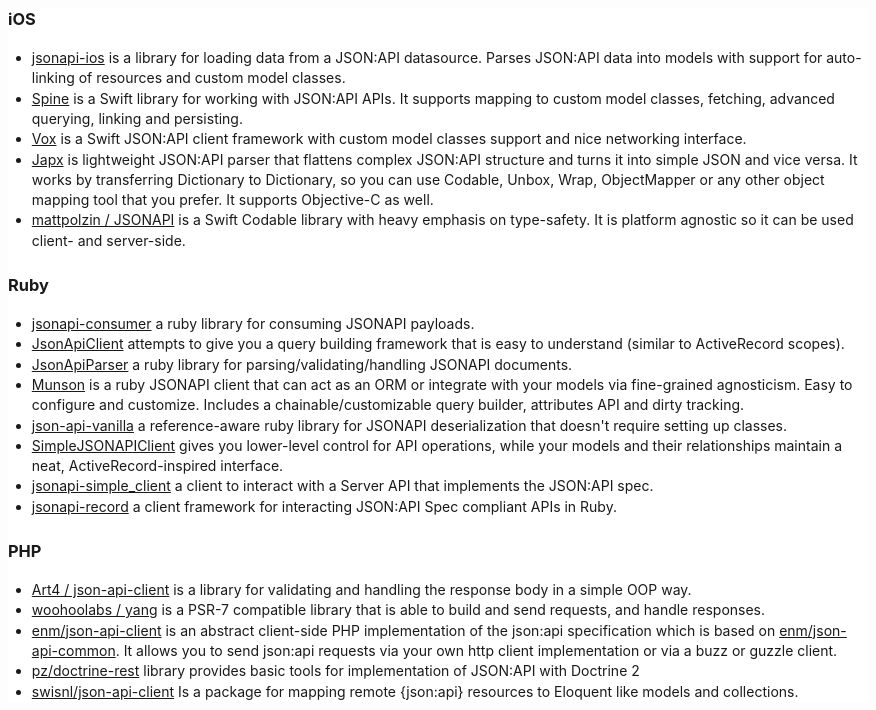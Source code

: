 ### <a href="#client-libraries-ios" id="client-libraries-ios" class="headerlink"></a> iOS

* [jsonapi-ios](https://github.com/joshdholtz/jsonapi-ios) is a library for loading data from a JSON:API datasource. Parses JSON:API data into models with support for auto-linking of resources and custom model classes.
* [Spine](https://github.com/wvteijlingen/spine) is a Swift library for working with JSON:API APIs. It supports mapping to custom model classes, fetching, advanced querying, linking and persisting.
* [Vox](https://github.com/aronbalog/Vox) is a Swift JSON:API client framework with custom model classes support and nice networking interface.
* [Japx](https://github.com/infinum/Japx) is lightweight JSON:API parser that flattens complex JSON:API structure and turns it into simple JSON and vice versa. It works by transferring Dictionary to Dictionary, so you can use Codable, Unbox, Wrap, ObjectMapper or any other object mapping tool that you prefer. It supports Objective-C as well.
* [mattpolzin / JSONAPI](https://github.com/mattpolzin/JSONAPI) is a Swift Codable library with heavy emphasis on type-safety. It is platform agnostic so it can be used client- and server-side.

### <a href="#client-libraries-ruby" id="client-libraries-ruby" class="headerlink"></a> Ruby

* [jsonapi-consumer](https://github.com/jsmestad/jsonapi-consumer) a ruby library for consuming JSONAPI payloads.
* [JsonApiClient](https://github.com/chingor13/json_api_client) attempts to give you a query building framework that is easy to understand (similar to ActiveRecord scopes).
* [JsonApiParser](https://github.com/beauby/jsonapi_parser) a ruby library for parsing/validating/handling JSONAPI documents.
* [Munson](https://github.com/coryodaniel/munson) is a ruby JSONAPI client that can act as an ORM or integrate with your models via fine-grained agnosticism. Easy to configure and customize. Includes a chainable/customizable query builder, attributes API and dirty tracking.
* [json-api-vanilla](https://github.com/trainline/json-api-vanilla) a reference-aware ruby library for JSONAPI deserialization that doesn't require setting up classes.
* [SimpleJSONAPIClient](https://github.com/amcaplan/simple_jsonapi_client) gives you lower-level control for API operations, while your models and their relationships maintain a neat, ActiveRecord-inspired interface.
* [jsonapi-simple_client](https://github.com/InspireNL/jsonapi-simple_client) a client to interact with a Server API that implements the JSON:API spec.
* [jsonapi-record](https://github.com/InspireNL/jsonapi-record) a client framework for interacting JSON:API Spec compliant APIs in Ruby.

### <a href="#client-libraries-php" id="client-libraries-php" class="headerlink"></a> PHP

* [Art4 / json-api-client](https://github.com/Art4/json-api-client) is a library for validating and handling the response body in a simple OOP way.
* [woohoolabs / yang](https://github.com/woohoolabs/yang) is a PSR-7 compatible library that is able to build and send requests, and handle responses.
* [enm/json-api-client](https://eosnewmedia.github.io/JSON-API-Client/) is an abstract client-side PHP implementation of the json:api specification which is based on [enm/json-api-common](https://eosnewmedia.github.io/JSON-API-Common/). It allows you to send json:api requests via your own http client implementation or via a buzz or guzzle client.
* [pz/doctrine-rest](https://github.com/R3VoLuT1OneR/doctrine-rest) library provides basic tools for implementation of JSON:API with Doctrine 2
* [swisnl/json-api-client](https://github.com/swisnl/json-api-client) Is a package for mapping remote {json:api} resources to Eloquent like models and collections.
